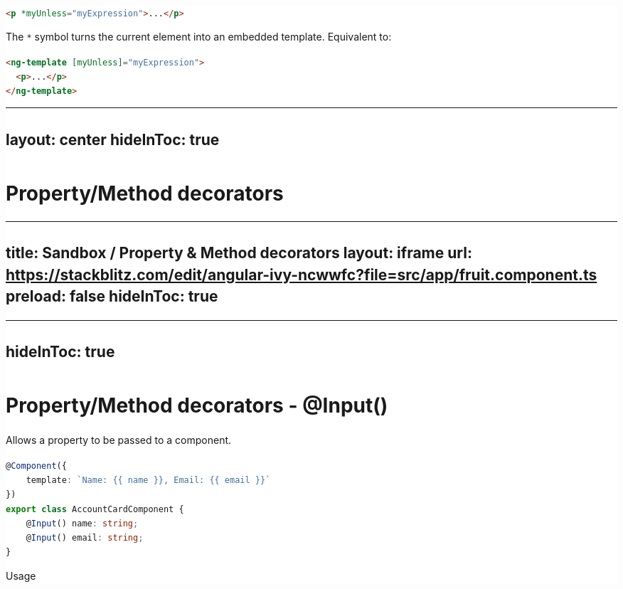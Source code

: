 <section class="grid grid-cols-2 gap-4">

  ```html
  <p *myUnless="myExpression">...</p>
  ```

  <div>

  The `*` symbol turns the current element into an embedded template. Equivalent to: 

  ```html
  <ng-template [myUnless]="myExpression">
    <p>...</p>
  </ng-template>
  ```

  </div>
</section>

---
layout: center
hideInToc: true
---

# Property/Method decorators

---
title: Sandbox / Property & Method decorators
layout: iframe
url: https://stackblitz.com/edit/angular-ivy-ncwwfc?file=src/app/fruit.component.ts
preload: false
hideInToc: true
---

---
hideInToc: true
---

# Property/Method decorators - @Input()

Allows a property to be passed to a component.


```ts
@Component({
    template: `Name: {{ name }}, Email: {{ email }}`
})
export class AccountCardComponent {
    @Input() name: string;
    @Input() email: string;
}
```

Usage

